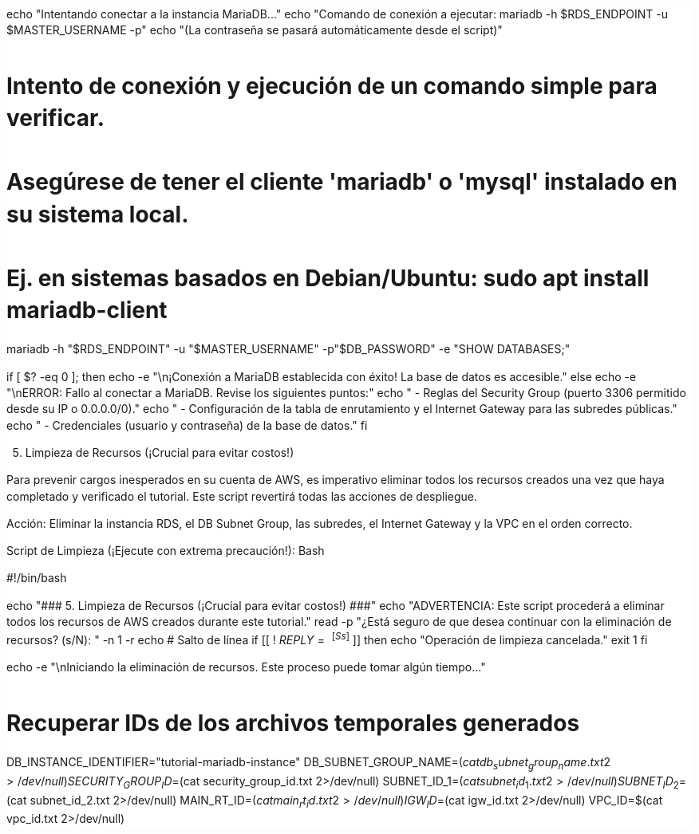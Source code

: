 echo "Intentando conectar a la instancia MariaDB..."
echo "Comando de conexión a ejecutar: mariadb -h $RDS_ENDPOINT -u $MASTER_USERNAME -p"
echo "(La contraseña se pasará automáticamente desde el script)"

# Intento de conexión y ejecución de un comando simple para verificar.
# Asegúrese de tener el cliente 'mariadb' o 'mysql' instalado en su sistema local.
# Ej. en sistemas basados en Debian/Ubuntu: sudo apt install mariadb-client
mariadb -h "$RDS_ENDPOINT" -u "$MASTER_USERNAME" -p"$DB_PASSWORD" -e "SHOW DATABASES;"

if [ $? -eq 0 ]; then
    echo -e "\n¡Conexión a MariaDB establecida con éxito! La base de datos es accesible."
else
    echo -e "\nERROR: Fallo al conectar a MariaDB. Revise los siguientes puntos:"
    echo "  - Reglas del Security Group (puerto 3306 permitido desde su IP o 0.0.0.0/0)."
    echo "  - Configuración de la tabla de enrutamiento y el Internet Gateway para las subredes públicas."
    echo "  - Credenciales (usuario y contraseña) de la base de datos."
fi

5. Limpieza de Recursos (¡Crucial para evitar costos!)

Para prevenir cargos inesperados en su cuenta de AWS, es imperativo eliminar todos los recursos creados una vez que haya completado y verificado el tutorial. Este script revertirá todas las acciones de despliegue.

Acción: Eliminar la instancia RDS, el DB Subnet Group, las subredes, el Internet Gateway y la VPC en el orden correcto.

Script de Limpieza (¡Ejecute con extrema precaución!):
Bash

#!/bin/bash

echo "### 5. Limpieza de Recursos (¡Crucial para evitar costos!) ###"
echo "ADVERTENCIA: Este script procederá a eliminar todos los recursos de AWS creados durante este tutorial."
read -p "¿Está seguro de que desea continuar con la eliminación de recursos? (s/N): " -n 1 -r
echo # Salto de línea
if [[ ! $REPLY =~ ^[Ss]$ ]]
then
    echo "Operación de limpieza cancelada."
    exit 1
fi

echo -e "\nIniciando la eliminación de recursos. Este proceso puede tomar algún tiempo..."

# Recuperar IDs de los archivos temporales generados
DB_INSTANCE_IDENTIFIER="tutorial-mariadb-instance"
DB_SUBNET_GROUP_NAME=$(cat db_subnet_group_name.txt 2>/dev/null)
SECURITY_GROUP_ID=$(cat security_group_id.txt 2>/dev/null)
SUBNET_ID_1=$(cat subnet_id_1.txt 2>/dev/null)
SUBNET_ID_2=$(cat subnet_id_2.txt 2>/dev/null)
MAIN_RT_ID=$(cat main_rt_id.txt 2>/dev/null)
IGW_ID=$(cat igw_id.txt 2>/dev/null)
VPC_ID=$(cat vpc_id.txt 2>/dev/null)
